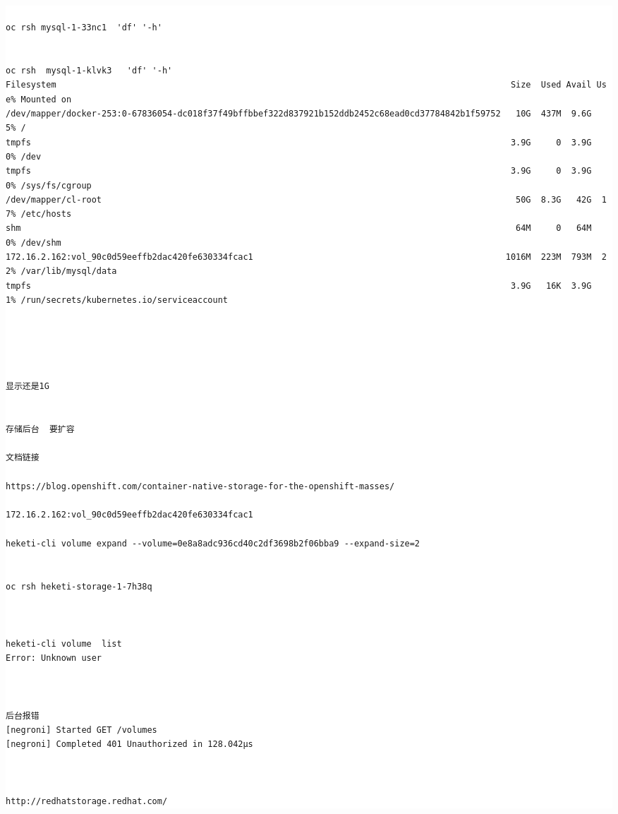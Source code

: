 ```

oc rsh mysql-1-33nc1  'df' '-h'


oc rsh  mysql-1-klvk3   'df' '-h'
Filesystem                                                                                          Size  Used Avail Use% Mounted on
/dev/mapper/docker-253:0-67836054-dc018f37f49bffbbef322d837921b152ddb2452c68ead0cd37784842b1f59752   10G  437M  9.6G   5% /
tmpfs                                                                                               3.9G     0  3.9G   0% /dev
tmpfs                                                                                               3.9G     0  3.9G   0% /sys/fs/cgroup
/dev/mapper/cl-root                                                                                  50G  8.3G   42G  17% /etc/hosts
shm                                                                                                  64M     0   64M   0% /dev/shm
172.16.2.162:vol_90c0d59eeffb2dac420fe630334fcac1                                                  1016M  223M  793M  22% /var/lib/mysql/data
tmpfs                                                                                               3.9G   16K  3.9G   1% /run/secrets/kubernetes.io/serviceaccount





显示还是1G


存储后台  要扩容 

文档链接

https://blog.openshift.com/container-native-storage-for-the-openshift-masses/

172.16.2.162:vol_90c0d59eeffb2dac420fe630334fcac1 

heketi-cli volume expand --volume=0e8a8adc936cd40c2df3698b2f06bba9 --expand-size=2


oc rsh heketi-storage-1-7h38q 



heketi-cli volume  list
Error: Unknown user



后台报错
[negroni] Started GET /volumes
[negroni] Completed 401 Unauthorized in 128.042µs



http://redhatstorage.redhat.com/
```
